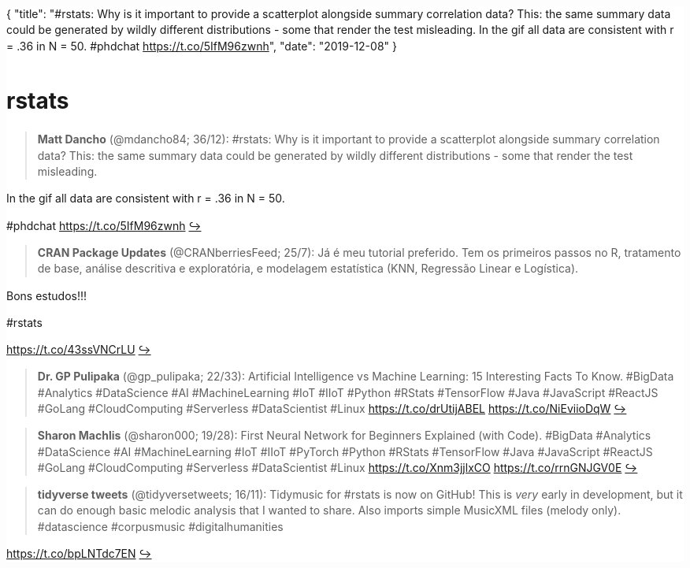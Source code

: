 {
  "title": "#rstats: Why is it important to provide a scatterplot alongside summary correlation data? This: the same summary data could be generated by wildly different distributions - some that render the test misleading. In the gif all data are consistent with r = .36 in N = 50. #phdchat https://t.co/5IfM96zwnh",
  "date": "2019-12-08"
}

# rstats

> **Matt Dancho** (@mdancho84; 36/12): #rstats: Why is it important to provide a scatterplot alongside summary correlation data? This: the same summary data could be generated by wildly different distributions - some that render the test misleading.
>
In the gif all data are consistent with r = .36 in N = 50.
>
#phdchat https://t.co/5IfM96zwnh  [&#8618;](https://twitter.com/dataandme/status/1203457950641205248)




> **CRAN Package Updates** (@CRANberriesFeed; 25/7): Já é meu tutorial preferido. Tem os primeiros passos no R, tratamento de base, análise descritiva e exploratória, e modelagem estatística (KNN, Regressão Linear e Logística).
>
Bons estudos!!!
>
#rstats 
>
https://t.co/43ssVNCrLU  [&#8618;](https://twitter.com/dataandme/status/1203406420147871744)




> **Dr. GP Pulipaka** (@gp_pulipaka; 22/33): Artificial Intelligence vs Machine Learning: 15 Interesting Facts To Know. #BigData #Analytics #DataScience #AI #MachineLearning #IoT #IIoT #Python #RStats #TensorFlow #Java #JavaScript #ReactJS #GoLang #CloudComputing #Serverless #DataScientist #Linux 
https://t.co/drUtijABEL https://t.co/NiEviioDqW  [&#8618;](https://twitter.com/dataandme/status/1203400726510104576)




> **Sharon Machlis** (@sharon000; 19/28): First Neural Network for Beginners Explained (with Code). #BigData #Analytics #DataScience #AI #MachineLearning #IoT #IIoT #PyTorch #Python #RStats #TensorFlow #Java #JavaScript #ReactJS #GoLang #CloudComputing #Serverless #DataScientist #Linux 
https://t.co/Xnm3jjlxCO https://t.co/rrnGNJGV0E  [&#8618;](https://twitter.com/dataandme/status/1203393737763647488)




> **tidyverse tweets** (@tidyversetweets; 16/11): Tidymusic for #rstats is now on GitHub! This is *very* early in development, but it can do enough basic melodic analysis that I wanted to share. Also imports simple MusicXML files (melody only). #datascience #corpusmusic #digitalhumanities
>
https://t.co/bpLNTdc7EN  [&#8618;](https://twitter.com/dataandme/status/1203441130651766785)
